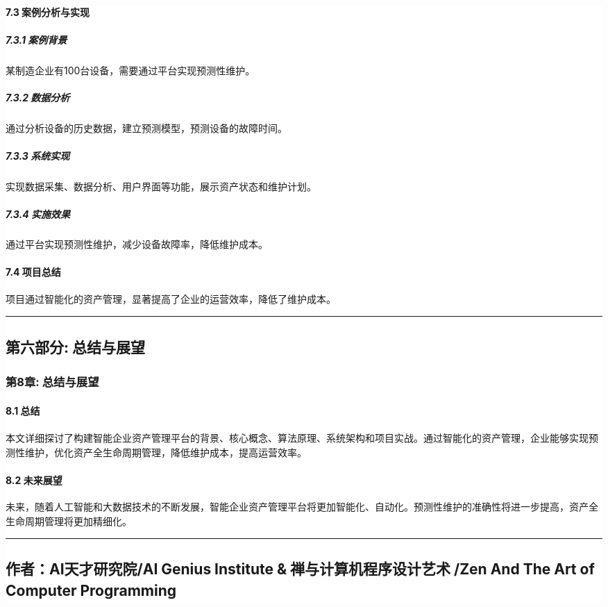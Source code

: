 #### 7.3 案例分析与实现
##### 7.3.1 案例背景
某制造企业有100台设备，需要通过平台实现预测性维护。

##### 7.3.2 数据分析
通过分析设备的历史数据，建立预测模型，预测设备的故障时间。

##### 7.3.3 系统实现
实现数据采集、数据分析、用户界面等功能，展示资产状态和维护计划。

##### 7.3.4 实施效果
通过平台实现预测性维护，减少设备故障率，降低维护成本。

#### 7.4 项目总结
项目通过智能化的资产管理，显著提高了企业的运营效率，降低了维护成本。

---

## 第六部分: 总结与展望

### 第8章: 总结与展望

#### 8.1 总结
本文详细探讨了构建智能企业资产管理平台的背景、核心概念、算法原理、系统架构和项目实战。通过智能化的资产管理，企业能够实现预测性维护，优化资产全生命周期管理，降低维护成本，提高运营效率。

#### 8.2 未来展望
未来，随着人工智能和大数据技术的不断发展，智能企业资产管理平台将更加智能化、自动化。预测性维护的准确性将进一步提高，资产全生命周期管理将更加精细化。

---

## 作者：AI天才研究院/AI Genius Institute & 禅与计算机程序设计艺术 /Zen And The Art of Computer Programming

